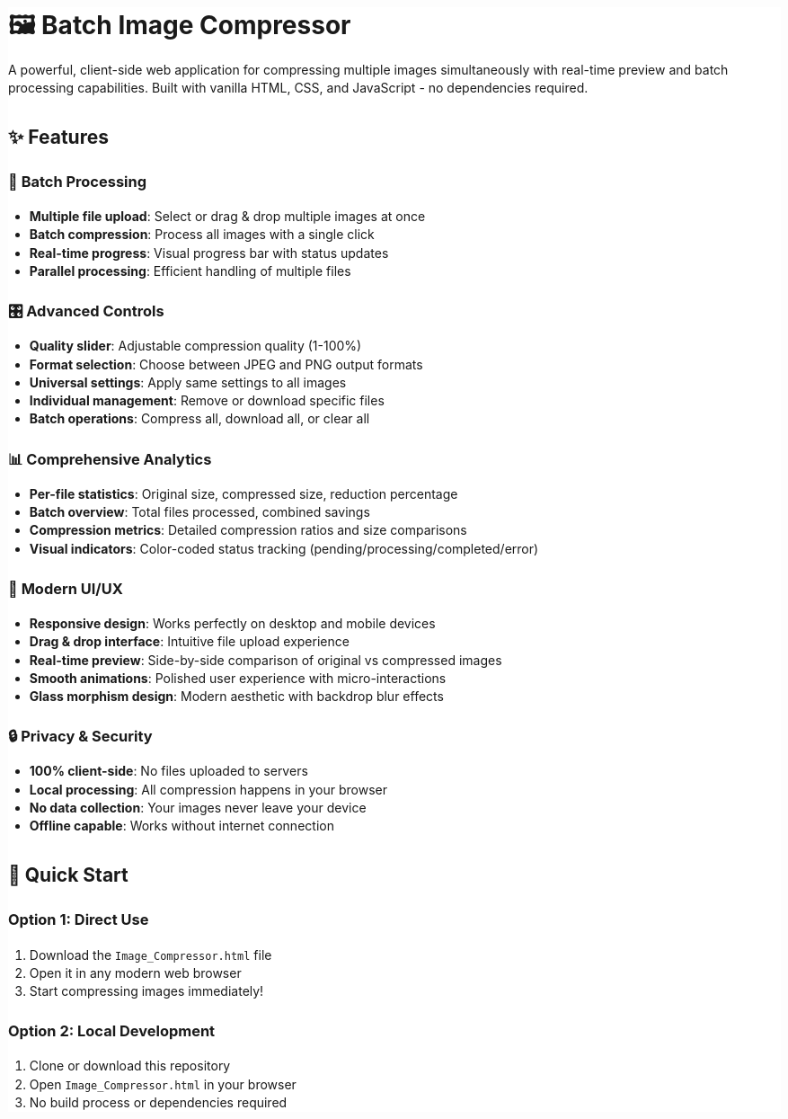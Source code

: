 # 🖼️ Batch Image Compressor

A powerful, client-side web application for compressing multiple images simultaneously with real-time preview and batch processing capabilities. Built with vanilla HTML, CSS, and JavaScript - no dependencies required.

## ✨ Features

### 🚀 **Batch Processing**
- **Multiple file upload**: Select or drag & drop multiple images at once
- **Batch compression**: Process all images with a single click
- **Real-time progress**: Visual progress bar with status updates
- **Parallel processing**: Efficient handling of multiple files

### 🎛️ **Advanced Controls**
- **Quality slider**: Adjustable compression quality (1-100%)
- **Format selection**: Choose between JPEG and PNG output formats
- **Universal settings**: Apply same settings to all images
- **Individual management**: Remove or download specific files
- **Batch operations**: Compress all, download all, or clear all

### 📊 **Comprehensive Analytics**
- **Per-file statistics**: Original size, compressed size, reduction percentage
- **Batch overview**: Total files processed, combined savings
- **Compression metrics**: Detailed compression ratios and size comparisons
- **Visual indicators**: Color-coded status tracking (pending/processing/completed/error)

### 🎨 **Modern UI/UX**
- **Responsive design**: Works perfectly on desktop and mobile devices
- **Drag & drop interface**: Intuitive file upload experience
- **Real-time preview**: Side-by-side comparison of original vs compressed images
- **Smooth animations**: Polished user experience with micro-interactions
- **Glass morphism design**: Modern aesthetic with backdrop blur effects

### 🔒 **Privacy & Security**
- **100% client-side**: No files uploaded to servers
- **Local processing**: All compression happens in your browser
- **No data collection**: Your images never leave your device
- **Offline capable**: Works without internet connection

## 🚀 Quick Start

### Option 1: Direct Use
1. Download the `Image_Compressor.html` file
2. Open it in any modern web browser
3. Start compressing images immediately!

### Option 2: Local Development
1. Clone or download this repository
2. Open `Image_Compressor.html` in your browser
3. No build process or dependencies required
